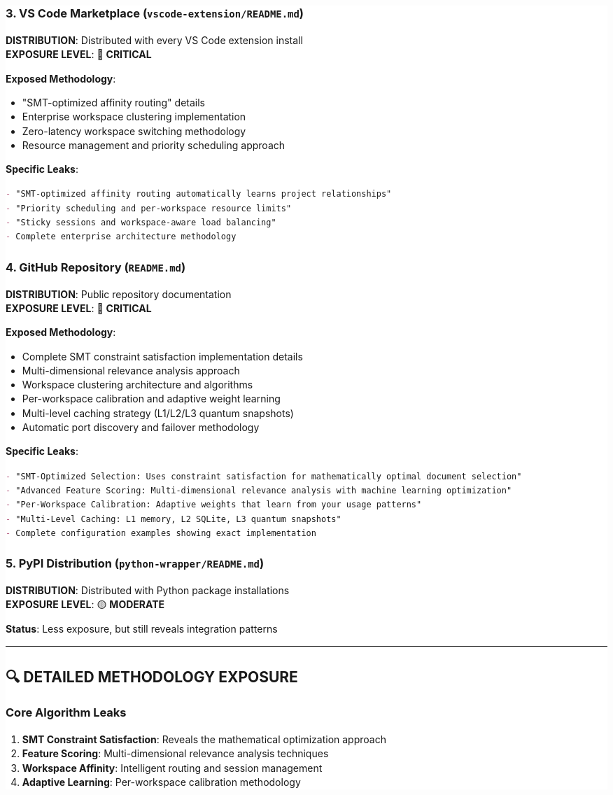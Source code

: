 ### 3. VS Code Marketplace (`vscode-extension/README.md`)
**DISTRIBUTION**: Distributed with every VS Code extension install  
**EXPOSURE LEVEL**: 🔴 **CRITICAL**

**Exposed Methodology**:
- "SMT-optimized affinity routing" details
- Enterprise workspace clustering implementation  
- Zero-latency workspace switching methodology
- Resource management and priority scheduling approach

**Specific Leaks**:
```markdown
- "SMT-optimized affinity routing automatically learns project relationships"
- "Priority scheduling and per-workspace resource limits"  
- "Sticky sessions and workspace-aware load balancing"
- Complete enterprise architecture methodology
```

### 4. GitHub Repository (`README.md`)
**DISTRIBUTION**: Public repository documentation  
**EXPOSURE LEVEL**: 🔴 **CRITICAL**

**Exposed Methodology**:
- Complete SMT constraint satisfaction implementation details
- Multi-dimensional relevance analysis approach
- Workspace clustering architecture and algorithms  
- Per-workspace calibration and adaptive weight learning
- Multi-level caching strategy (L1/L2/L3 quantum snapshots)
- Automatic port discovery and failover methodology

**Specific Leaks**:
```markdown
- "SMT-Optimized Selection: Uses constraint satisfaction for mathematically optimal document selection"
- "Advanced Feature Scoring: Multi-dimensional relevance analysis with machine learning optimization"  
- "Per-Workspace Calibration: Adaptive weights that learn from your usage patterns"
- "Multi-Level Caching: L1 memory, L2 SQLite, L3 quantum snapshots"
- Complete configuration examples showing exact implementation
```

### 5. PyPI Distribution (`python-wrapper/README.md`)
**DISTRIBUTION**: Distributed with Python package installations  
**EXPOSURE LEVEL**: 🟡 **MODERATE** 

**Status**: Less exposure, but still reveals integration patterns

---

## 🔍 DETAILED METHODOLOGY EXPOSURE

### Core Algorithm Leaks
1. **SMT Constraint Satisfaction**: Reveals the mathematical optimization approach
2. **Feature Scoring**: Multi-dimensional relevance analysis techniques  
3. **Workspace Affinity**: Intelligent routing and session management
4. **Adaptive Learning**: Per-workspace calibration methodology
